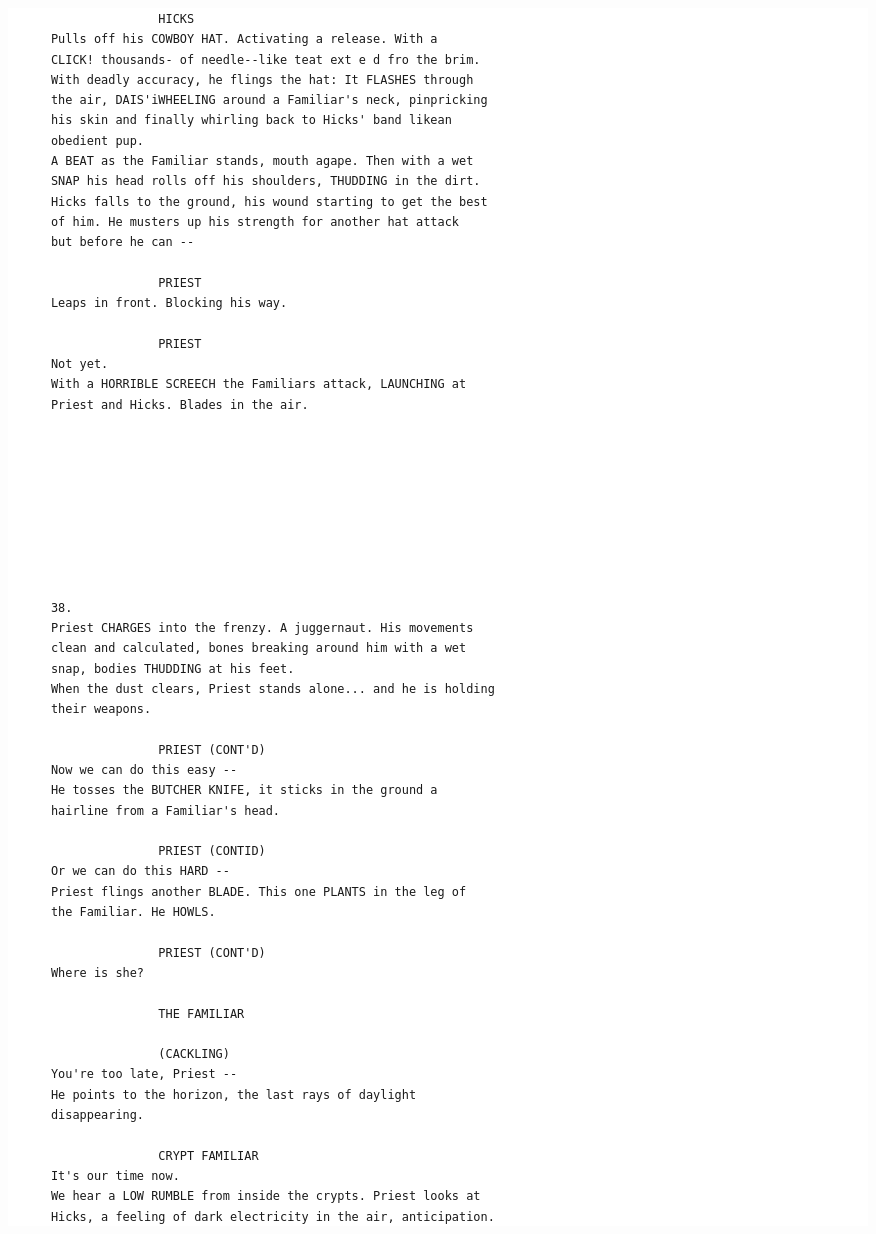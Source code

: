                          HICKS
          Pulls off his COWBOY HAT. Activating a release. With a
          CLICK! thousands- of needle--like teat ext e d fro the brim.
          With deadly accuracy, he flings the hat: It FLASHES through
          the air, DAIS'iWHEELING around a Familiar's neck, pinpricking
          his skin and finally whirling back to Hicks' band likean
          obedient pup.
          A BEAT as the Familiar stands, mouth agape. Then with a wet
          SNAP his head rolls off his shoulders, THUDDING in the dirt.
          Hicks falls to the ground, his wound starting to get the best
          of him. He musters up his strength for another hat attack
          but before he can --

                         PRIEST
          Leaps in front. Blocking his way.

                         PRIEST
          Not yet.
          With a HORRIBLE SCREECH the Familiars attack, LAUNCHING at
          Priest and Hicks. Blades in the air.

                         

                         

                         

                         

          38.
          Priest CHARGES into the frenzy. A juggernaut. His movements
          clean and calculated, bones breaking around him with a wet
          snap, bodies THUDDING at his feet.
          When the dust clears, Priest stands alone... and he is holding
          their weapons.

                         PRIEST (CONT'D)
          Now we can do this easy --
          He tosses the BUTCHER KNIFE, it sticks in the ground a
          hairline from a Familiar's head.

                         PRIEST (CONTID)
          Or we can do this HARD --
          Priest flings another BLADE. This one PLANTS in the leg of
          the Familiar. He HOWLS.

                         PRIEST (CONT'D)
          Where is she?

                         THE FAMILIAR

                         (CACKLING)
          You're too late, Priest --
          He points to the horizon, the last rays of daylight
          disappearing.

                         CRYPT FAMILIAR
          It's our time now.
          We hear a LOW RUMBLE from inside the crypts. Priest looks at
          Hicks, a feeling of dark electricity in the air, anticipation.
